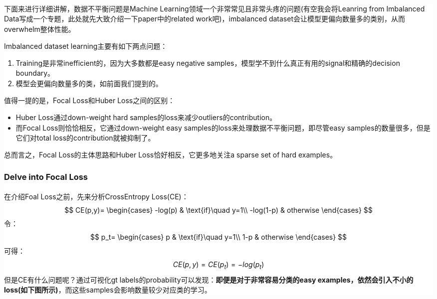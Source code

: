 下面来进行详细讲解，数据不平衡问题是Machine Learning领域一个非常常见且非常头疼的问题(有空我会将Leanring from Imbalanced Data写成一个专题，此处就先大致介绍一下paper中的related work吧)，imbalanced dataset会让模型更偏向数量多的类别，从而overwhelm整体性能。

Imbalanced dataset learning主要有如下两点问题：
1. Training是非常inefficient的，因为大多数都是easy negative samples，模型学不到什么真正有用的signal和精确的decision boundary。
2. 模型会更偏向数量多的类，如前面我们提到的。

值得一提的是，Focal Loss和Huber Loss之间的区别：
* Huber Loss通过down-weight hard samples的loss来减少outliers的contribution。
* 而Focal Loss则恰恰相反，它通过down-weight easy samples的loss来处理数据不平衡问题，即尽管easy samples的数量很多，但是它们对total loss的contribution就被抑制了。

总而言之，Focal Loss的主体思路和Huber Loss恰好相反，它更多地关注a sparse set of hard examples。

### Delve into Focal Loss
在介绍Foal Loss之前，先来分析CrossEntropy Loss(CE)：
$$
CE(p,y)=
\begin{cases}
    -log(p) & \text{if}\quad y=1\\
    -log(1-p) & otherwise
\end{cases}
$$
令：
$$
p_t=
\begin{cases}
    p & \text{if}\quad y=1\\
    1-p & otherwise
\end{cases}
$$
可得：
$$
CE(p,y)=CE(p_t)=-log(p_t)
$$
但是CE有什么问题呢？通过可视化gt labels的probability可以发现：**即便是对于非常容易分类的easy examples，依然会引入不小的loss(如下图所示)**，而这些samples会影响数量较少对应类的学习。
